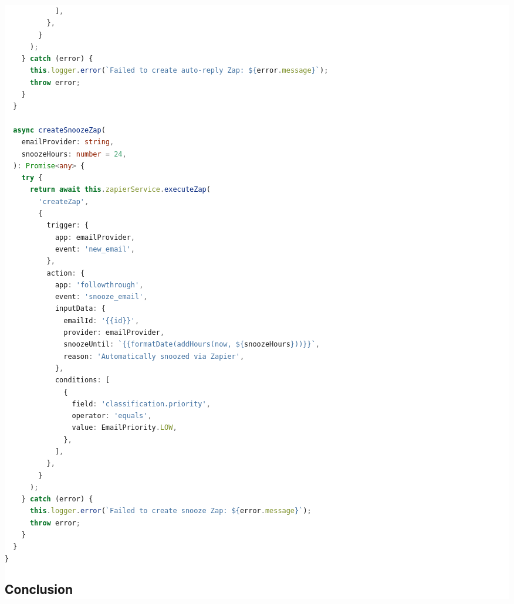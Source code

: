 ```typescript
            ],
          },
        }
      );
    } catch (error) {
      this.logger.error(`Failed to create auto-reply Zap: ${error.message}`);
      throw error;
    }
  }
  
  async createSnoozeZap(
    emailProvider: string,
    snoozeHours: number = 24,
  ): Promise<any> {
    try {
      return await this.zapierService.executeZap(
        'createZap',
        {
          trigger: {
            app: emailProvider,
            event: 'new_email',
          },
          action: {
            app: 'followthrough',
            event: 'snooze_email',
            inputData: {
              emailId: '{{id}}',
              provider: emailProvider,
              snoozeUntil: `{{formatDate(addHours(now, ${snoozeHours}))}}`,
              reason: 'Automatically snoozed via Zapier',
            },
            conditions: [
              {
                field: 'classification.priority',
                operator: 'equals',
                value: EmailPriority.LOW,
              },
            ],
          },
        }
      );
    } catch (error) {
      this.logger.error(`Failed to create snooze Zap: ${error.message}`);
      throw error;
    }
  }
}
```

## Conclusion
